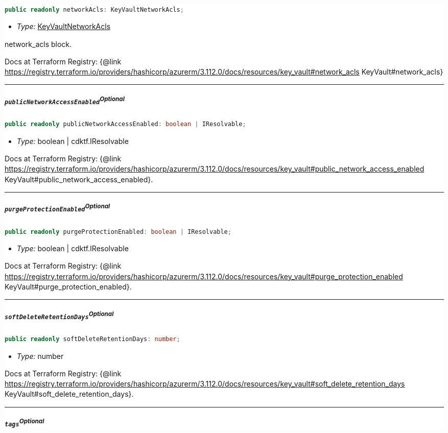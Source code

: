 ```typescript
public readonly networkAcls: KeyVaultNetworkAcls;
```

- *Type:* <a href="#@cdktf/provider-azurerm.keyVault.KeyVaultNetworkAcls">KeyVaultNetworkAcls</a>

network_acls block.

Docs at Terraform Registry: {@link https://registry.terraform.io/providers/hashicorp/azurerm/3.112.0/docs/resources/key_vault#network_acls KeyVault#network_acls}

---

##### `publicNetworkAccessEnabled`<sup>Optional</sup> <a name="publicNetworkAccessEnabled" id="@cdktf/provider-azurerm.keyVault.KeyVaultConfig.property.publicNetworkAccessEnabled"></a>

```typescript
public readonly publicNetworkAccessEnabled: boolean | IResolvable;
```

- *Type:* boolean | cdktf.IResolvable

Docs at Terraform Registry: {@link https://registry.terraform.io/providers/hashicorp/azurerm/3.112.0/docs/resources/key_vault#public_network_access_enabled KeyVault#public_network_access_enabled}.

---

##### `purgeProtectionEnabled`<sup>Optional</sup> <a name="purgeProtectionEnabled" id="@cdktf/provider-azurerm.keyVault.KeyVaultConfig.property.purgeProtectionEnabled"></a>

```typescript
public readonly purgeProtectionEnabled: boolean | IResolvable;
```

- *Type:* boolean | cdktf.IResolvable

Docs at Terraform Registry: {@link https://registry.terraform.io/providers/hashicorp/azurerm/3.112.0/docs/resources/key_vault#purge_protection_enabled KeyVault#purge_protection_enabled}.

---

##### `softDeleteRetentionDays`<sup>Optional</sup> <a name="softDeleteRetentionDays" id="@cdktf/provider-azurerm.keyVault.KeyVaultConfig.property.softDeleteRetentionDays"></a>

```typescript
public readonly softDeleteRetentionDays: number;
```

- *Type:* number

Docs at Terraform Registry: {@link https://registry.terraform.io/providers/hashicorp/azurerm/3.112.0/docs/resources/key_vault#soft_delete_retention_days KeyVault#soft_delete_retention_days}.

---

##### `tags`<sup>Optional</sup> <a name="tags" id="@cdktf/provider-azurerm.keyVault.KeyVaultConfig.property.tags"></a>
